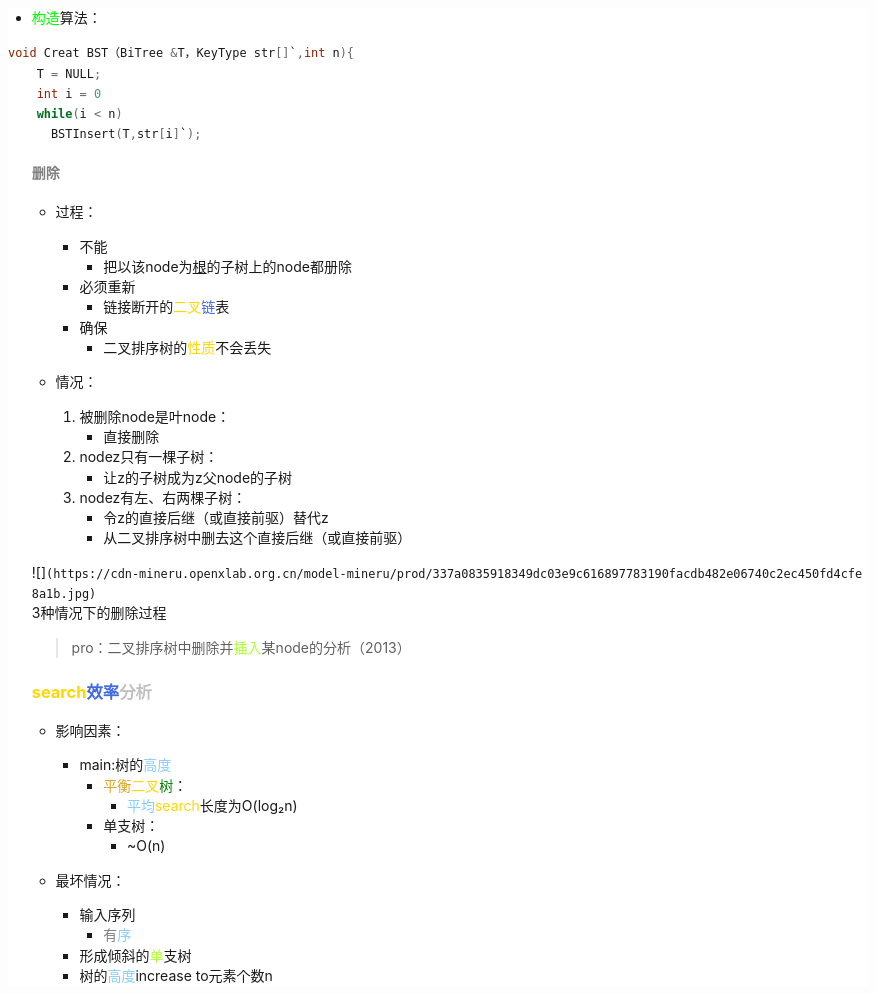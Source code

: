 - <span style="color: Lime;">构造</span>算法：

```c
void Creat BST（BiTree &T，KeyType str[]`,int n){
    T = NULL;
    int i = 0
    while(i < n)
      BSTInsert(T,str[i]`);
```

</ul>

<ul>

#### <span style="color: gray;">删除

- 过程：
  - 不能
    - 把以该node为<u>根</u>的子树上的node都册除
  - 必须重新
    - 链接断开的<span style="color: Gold;">二叉</span><span style="color: RoyalBlue;">链</span>表
  - 确保
    - 二叉排序树的<span style="color: Gold;">性质</span>不会丢失

- 情况：
  1. 被删除node是叶node：
     - 直接删除
  2. nodez只有一棵子树：
     - 让z的子树成为z父node的子树
  3. nodez有左、右两棵子树：
     - 令z的直接后继（或直接前驱）替代z
     - 从二叉排序树中删去这个直接后继（或直接前驱）

![]`(https://cdn-mineru.openxlab.org.cn/model-mineru/prod/337a0835918349dc03e9c616897783190facdb482e06740c2ec450fd4cfe8a1b.jpg)`  
3种情况下的删除过程

> pro：二叉排序树中删除并<span style="color: GreenYellow;">插入</span>某node的分析（2013）

</ul>

</ul>

<ul>

### <span style="color: silver;"><span style="color: Gold;">search</span><span style="color: RoyalBlue;">效率</span>分析

- 影响因素：
  - main:树的<span style="color: LightSkyBlue;"><span style="color: LightSkyBlue;">高度</span></span>
    - <span style="color: Goldenrod;">平衡</span><span style="color: Gold;">二叉</span><span style="color: green;">树</span>：
      - <span style="color: LightSkyBlue;">平均</span><span style="color: Gold;">search</span>长度为O(log₂n)
    - 单支树：
      - ~O(n)

- 最坏情况：
  - 输入序列
    - <span style="color: gray;">有</span><span style="color: LightSkyBlue;">序</span>
  - 形成倾斜的<span style="color: GreenYellow;">单</span>支树
  - 树的<span style="color: LightSkyBlue;">高度</span>increase to元素个数n
